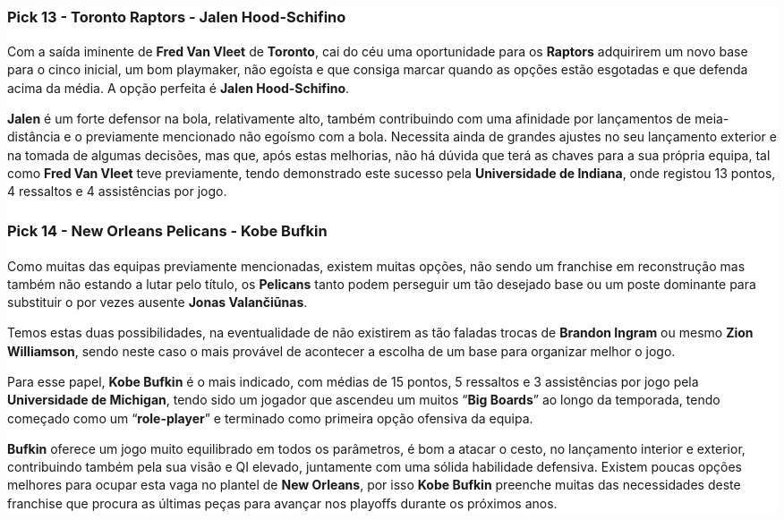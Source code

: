 

### Pick 13 - Toronto Raptors - Jalen Hood-Schifino



Com a saída iminente de **Fred Van Vleet** de **Toronto**, cai do céu uma oportunidade para os **Raptors** adquirirem um novo base para o cinco inicial, um bom playmaker, não egoísta e que consiga marcar quando as opções estão esgotadas e que defenda acima da média. A opção perfeita é **Jalen Hood-Schifino**.



**Jalen** é um forte defensor na bola, relativamente alto, também contribuindo com uma afinidade por lançamentos de meia-distância e o previamente mencionado não egoísmo com a bola. Necessita ainda de grandes ajustes no seu lançamento exterior e na tomada de algumas decisões, mas que, após estas melhorias, não há dúvida que terá as chaves para a sua própria equipa, tal como **Fred Van Vleet** teve previamente, tendo demonstrado este sucesso pela **Universidade de Indiana**, onde registou 13 pontos, 4 ressaltos e 4 assistências por jogo.



<iframe width="560" height="315" src="https://www.youtube.com/embed/K5kY5mevnO4" title="YouTube video player" frameborder="0" allow="accelerometer; autoplay; clipboard-write; encrypted-media; gyroscope; picture-in-picture; web-share" allowfullscreen></iframe>



### Pick 14 - New Orleans Pelicans - Kobe Bufkin



Como muitas das equipas previamente mencionadas, existem muitas opções, não sendo um franchise em reconstrução mas também não estando a lutar pelo título, os **Pelicans** tanto podem perseguir um tão desejado base ou um poste dominante para substituir o por vezes ausente **Jonas Valančiūnas**.



Temos estas duas possibilidades, na eventualidade de não existirem as tão faladas trocas de **Brandon Ingram** ou mesmo **Zion Williamson**, sendo neste caso o mais provável de acontecer a escolha de um base para organizar melhor o jogo.



Para esse papel, **Kobe Bufkin** é o mais indicado, com médias de 15 pontos, 5 ressaltos e 3 assistências por jogo pela **Universidade de Michigan**, tendo sido um jogador que ascendeu um muitos “**Big Boards**” ao longo da temporada, tendo começado como um “**role-player**” e terminado como primeira opção ofensiva da equipa.



**Bufkin** oferece um jogo muito equilibrado em todos os parâmetros, é bom a atacar o cesto, no lançamento interior e exterior, contribuindo também pela sua visão e QI elevado, juntamente com uma sólida habilidade defensiva. Existem poucas opções melhores para ocupar esta vaga no plantel de **New Orleans**, por isso **Kobe Bufkin** preenche muitas das necessidades deste franchise que procura as últimas peças para avançar nos playoffs durante os próximos anos.



<iframe width="560" height="315" src="https://www.youtube.com/embed/77ak65Rvq4M" title="YouTube video player" frameborder="0" allow="accelerometer; autoplay; clipboard-write; encrypted-media; gyroscope; picture-in-picture; web-share" allowfullscreen></iframe>
